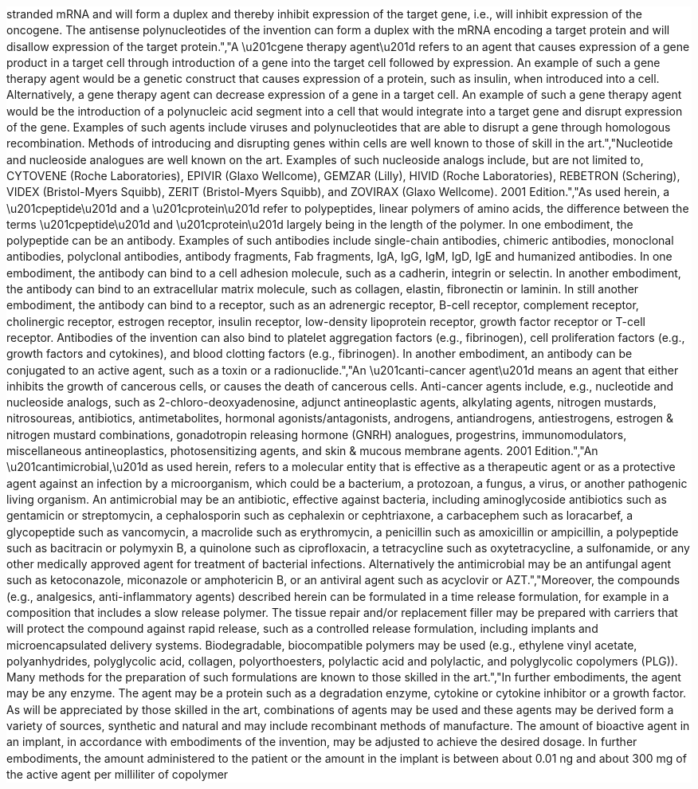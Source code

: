 stranded mRNA and will form a duplex and thereby inhibit expression of the target gene, i.e., will inhibit expression of the oncogene. The antisense polynucleotides of the invention can form a duplex with the mRNA encoding a target protein and will disallow expression of the target protein.","A \u201cgene therapy agent\u201d refers to an agent that causes expression of a gene product in a target cell through introduction of a gene into the target cell followed by expression. An example of such a gene therapy agent would be a genetic construct that causes expression of a protein, such as insulin, when introduced into a cell. Alternatively, a gene therapy agent can decrease expression of a gene in a target cell. An example of such a gene therapy agent would be the introduction of a polynucleic acid segment into a cell that would integrate into a target gene and disrupt expression of the gene. Examples of such agents include viruses and polynucleotides that are able to disrupt a gene through homologous recombination. Methods of introducing and disrupting genes within cells are well known to those of skill in the art.","Nucleotide and nucleoside analogues are well known on the art. Examples of such nucleoside analogs include, but are not limited to, CYTOVENE (Roche Laboratories), EPIVIR (Glaxo Wellcome), GEMZAR (Lilly), HIVID (Roche Laboratories), REBETRON (Schering), VIDEX (Bristol-Myers Squibb), ZERIT (Bristol-Myers Squibb), and ZOVIRAX (Glaxo Wellcome). 2001 Edition.","As used herein, a \u201cpeptide\u201d and a \u201cprotein\u201d refer to polypeptides, linear polymers of amino acids, the difference between the terms \u201cpeptide\u201d and \u201cprotein\u201d largely being in the length of the polymer. In one embodiment, the polypeptide can be an antibody. Examples of such antibodies include single-chain antibodies, chimeric antibodies, monoclonal antibodies, polyclonal antibodies, antibody fragments, Fab fragments, IgA, IgG, IgM, IgD, IgE and humanized antibodies. In one embodiment, the antibody can bind to a cell adhesion molecule, such as a cadherin, integrin or selectin. In another embodiment, the antibody can bind to an extracellular matrix molecule, such as collagen, elastin, fibronectin or laminin. In still another embodiment, the antibody can bind to a receptor, such as an adrenergic receptor, B-cell receptor, complement receptor, cholinergic receptor, estrogen receptor, insulin receptor, low-density lipoprotein receptor, growth factor receptor or T-cell receptor. Antibodies of the invention can also bind to platelet aggregation factors (e.g., fibrinogen), cell proliferation factors (e.g., growth factors and cytokines), and blood clotting factors (e.g., fibrinogen). In another embodiment, an antibody can be conjugated to an active agent, such as a toxin or a radionuclide.","An \u201canti-cancer agent\u201d means an agent that either inhibits the growth of cancerous cells, or causes the death of cancerous cells. Anti-cancer agents include, e.g., nucleotide and nucleoside analogs, such as 2-chloro-deoxyadenosine, adjunct antineoplastic agents, alkylating agents, nitrogen mustards, nitrosoureas, antibiotics, antimetabolites, hormonal agonists\/antagonists, androgens, antiandrogens, antiestrogens, estrogen & nitrogen mustard combinations, gonadotropin releasing hormone (GNRH) analogues, progestrins, immunomodulators, miscellaneous antineoplastics, photosensitizing agents, and skin & mucous membrane agents. 2001 Edition.","An \u201cantimicrobial,\u201d as used herein, refers to a molecular entity that is effective as a therapeutic agent or as a protective agent against an infection by a microorganism, which could be a bacterium, a protozoan, a fungus, a virus, or another pathogenic living organism. An antimicrobial may be an antibiotic, effective against bacteria, including aminoglycoside antibiotics such as gentamicin or streptomycin, a cephalosporin such as cephalexin or cephtriaxone, a carbacephem such as loracarbef, a glycopeptide such as vancomycin, a macrolide such as erythromycin, a penicillin such as amoxicillin or ampicillin, a polypeptide such as bacitracin or polymyxin B, a quinolone such as ciprofloxacin, a tetracycline such as oxytetracycline, a sulfonamide, or any other medically approved agent for treatment of bacterial infections. Alternatively the antimicrobial may be an antifungal agent such as ketoconazole, miconazole or amphotericin B, or an antiviral agent such as acyclovir or AZT.","Moreover, the compounds (e.g., analgesics, anti-inflammatory agents) described herein can be formulated in a time release formulation, for example in a composition that includes a slow release polymer. The tissue repair and\/or replacement filler may be prepared with carriers that will protect the compound against rapid release, such as a controlled release formulation, including implants and microencapsulated delivery systems. Biodegradable, biocompatible polymers may be used (e.g., ethylene vinyl acetate, polyanhydrides, polyglycolic acid, collagen, polyorthoesters, polylactic acid and polylactic, and polyglycolic copolymers (PLG)). Many methods for the preparation of such formulations are known to those skilled in the art.","In further embodiments, the agent may be any enzyme. The agent may be a protein such as a degradation enzyme, cytokine or cytokine inhibitor or a growth factor. As will be appreciated by those skilled in the art, combinations of agents may be used and these agents may be derived form a variety of sources, synthetic and natural and may include recombinant methods of manufacture. The amount of bioactive agent in an implant, in accordance with embodiments of the invention, may be adjusted to achieve the desired dosage. In further embodiments, the amount administered to the patient or the amount in the implant is between about 0.01 ng and about 300 mg of the active agent per milliliter of copolymer
